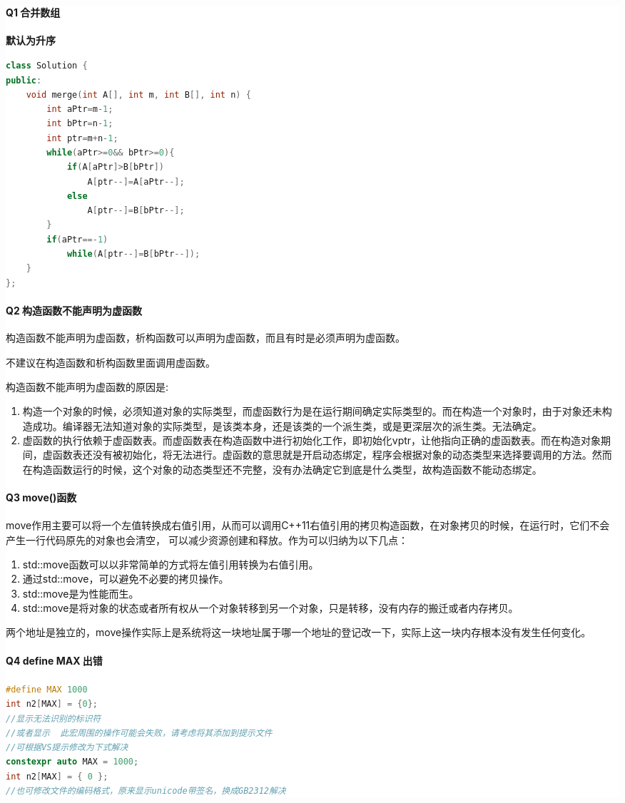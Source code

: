 #### Q1 合并数组

**默认为升序**

```c++
class Solution {
public:
    void merge(int A[], int m, int B[], int n) {
        int aPtr=m-1;
        int bPtr=n-1;
        int ptr=m+n-1;
        while(aPtr>=0&& bPtr>=0){
            if(A[aPtr]>B[bPtr])
                A[ptr--]=A[aPtr--];
            else
                A[ptr--]=B[bPtr--];
        }
        if(aPtr==-1)
            while(A[ptr--]=B[bPtr--]);
    }
};
```

#### Q2 构造函数不能声明为虚函数

构造函数不能声明为虚函数，析构函数可以声明为虚函数，而且有时是必须声明为虚函数。

不建议在构造函数和析构函数里面调用虚函数。

构造函数不能声明为虚函数的原因是:

1. 构造一个对象的时候，必须知道对象的实际类型，而虚函数行为是在运行期间确定实际类型的。而在构造一个对象时，由于对象还未构造成功。编译器无法知道对象的实际类型，是该类本身，还是该类的一个派生类，或是更深层次的派生类。无法确定。
2. 虚函数的执行依赖于虚函数表。而虚函数表在构造函数中进行初始化工作，即初始化vptr，让他指向正确的虚函数表。而在构造对象期间，虚函数表还没有被初始化，将无法进行。虚函数的意思就是开启动态绑定，程序会根据对象的动态类型来选择要调用的方法。然而在构造函数运行的时候，这个对象的动态类型还不完整，没有办法确定它到底是什么类型，故构造函数不能动态绑定。

#### Q3 move()函数

move作用主要可以将一个左值转换成右值引用，从而可以调用C++11右值引用的拷贝构造函数，在对象拷贝的时候，在运行时，它们不会产生一行代码原先的对象也会清空， 可以减少资源创建和释放。作为可以归纳为以下几点：

1. std::move函数可以以非常简单的方式将左值引用转换为右值引用。
2. 通过std::move，可以避免不必要的拷贝操作。
3. std::move是为性能而生。
4. std::move是将对象的状态或者所有权从一个对象转移到另一个对象，只是转移，没有内存的搬迁或者内存拷贝。

​		两个地址是独立的，move操作实际上是系统将这一块地址属于哪一个地址的登记改一下，实际上这一块内存根本没有发生任何变化。

#### Q4  define MAX 出错

```cpp
#define MAX 1000   
int n2[MAX] = {0};
//显示无法识别的标识符
//或者显示  此宏周围的操作可能会失败，请考虑将其添加到提示文件
//可根据VS提示修改为下式解决
constexpr auto MAX = 1000;
int n2[MAX] = { 0 };
//也可修改文件的编码格式，原来显示unicode带签名，换成GB2312解决
```
